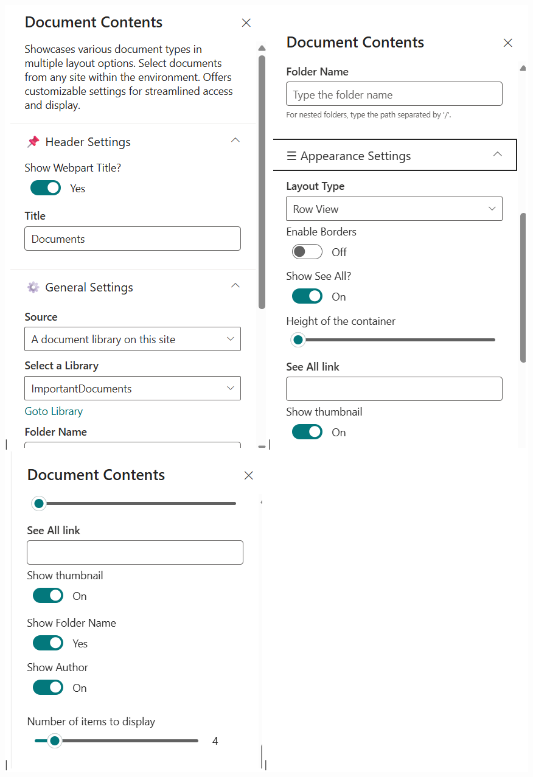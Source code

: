 | ![Documents](assets/DocumentsPP1.png) | ![Documents](assets/DocumentsPP2.png) | ![Documents](assets/DocumentsPP3.png) |